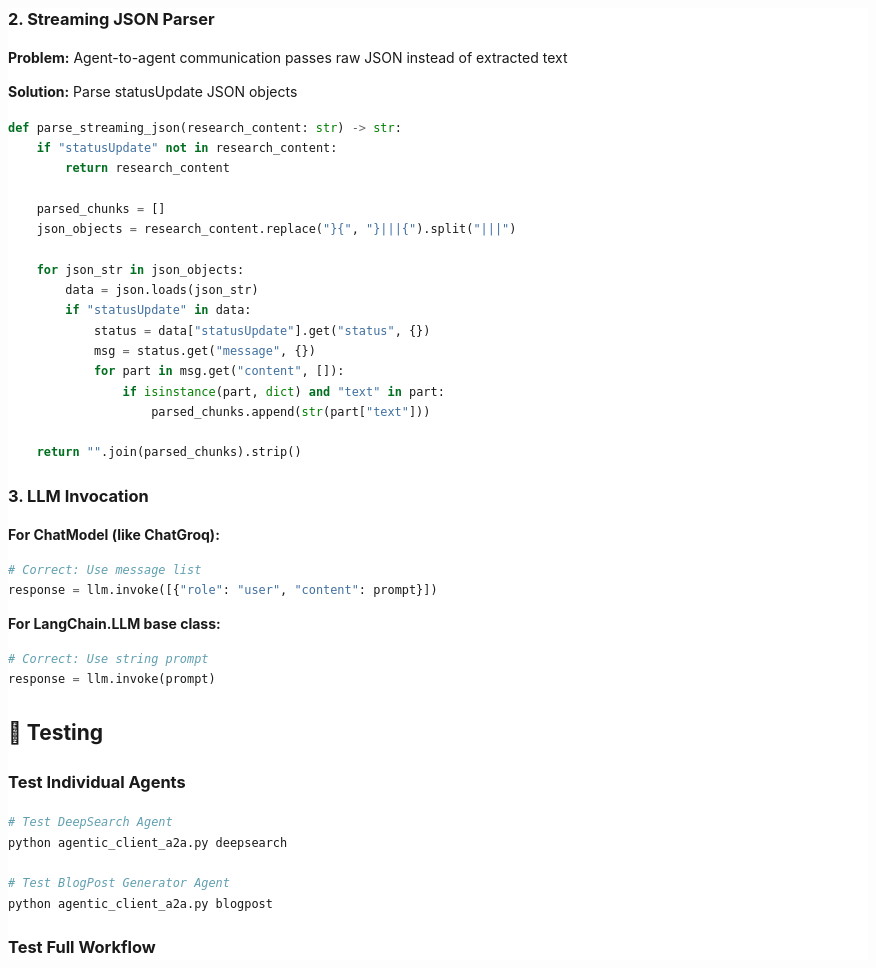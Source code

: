 ### 2. Streaming JSON Parser

**Problem:** Agent-to-agent communication passes raw JSON instead of extracted text

**Solution:** Parse statusUpdate JSON objects
```python
def parse_streaming_json(research_content: str) -> str:
    if "statusUpdate" not in research_content:
        return research_content
    
    parsed_chunks = []
    json_objects = research_content.replace("}{", "}|||{").split("|||")
    
    for json_str in json_objects:
        data = json.loads(json_str)
        if "statusUpdate" in data:
            status = data["statusUpdate"].get("status", {})
            msg = status.get("message", {})
            for part in msg.get("content", []):
                if isinstance(part, dict) and "text" in part:
                    parsed_chunks.append(str(part["text"]))
    
    return "".join(parsed_chunks).strip()
```

### 3. LLM Invocation

**For ChatModel (like ChatGroq):**
```python
# Correct: Use message list
response = llm.invoke([{"role": "user", "content": prompt}])
```

**For LangChain.LLM base class:**
```python
# Correct: Use string prompt
response = llm.invoke(prompt)
```

## 🧪 Testing

### Test Individual Agents

```bash
# Test DeepSearch Agent
python agentic_client_a2a.py deepsearch

# Test BlogPost Generator Agent
python agentic_client_a2a.py blogpost
```

### Test Full Workflow
